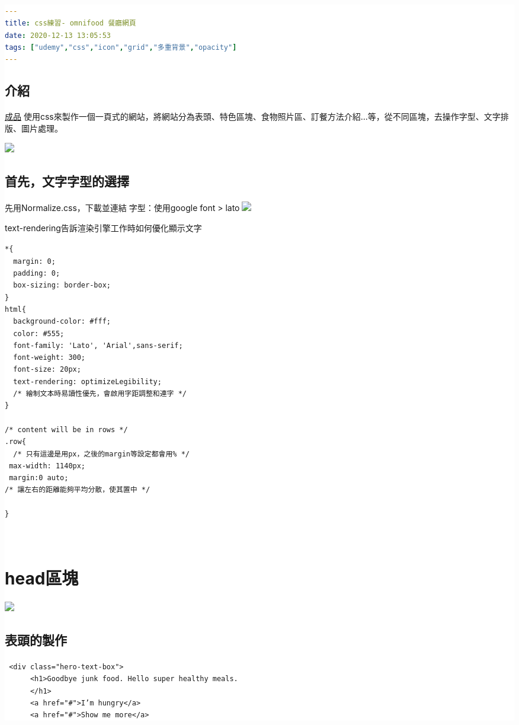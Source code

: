 ```yaml
---
title: css練習- omnifood 餐廳網頁
date: 2020-12-13 13:05:53
tags: ["udemy","css","icon","grid","多重背景","opacity"]
---
```


## 介紹
[成品](https://eva813.github.io/Eva_portfolio/Omnifood/omnifood.html)
使用css來製作一個一頁式的網站，將網站分為表頭、特色區塊、食物照片區、訂餐方法介紹...等，從不同區塊，去操作字型、文字排版、圖片處理。

![](https://i.imgur.com/OwpZq8P.png)


## 首先，文字字型的選擇
先用Normalize.css，下載並連結
字型：使用google font > lato
![](https://i.imgur.com/4VSiIEZ.png)

text-rendering告訴渲染引擎工作時如何優化顯示文字

```css=
*{
  margin: 0;
  padding: 0;
  box-sizing: border-box;
}
html{
  background-color: #fff;
  color: #555;
  font-family: 'Lato', 'Arial',sans-serif;
  font-weight: 300;
  font-size: 20px;
  text-rendering: optimizeLegibility;
  /* 繪制文本時易讀性優先，會啟用字距調整和連字 */
}

/* content will be in rows */
.row{
  /* 只有這邊是用px，之後的margin等設定都會用% */
 max-width: 1140px; 
 margin:0 auto;
/* 讓左右的距離能夠平均分散，使其置中 */

}



```
# head區塊
![](https://i.imgur.com/pc0jiX3.png)
## 表頭的製作
```htmlembedded=
 <div class="hero-text-box">
      <h1>Goodbye junk food. Hello super healthy meals.
      </h1>
      <a href="#">I’m hungry</a>
      <a href="#">Show me more</a>

```
